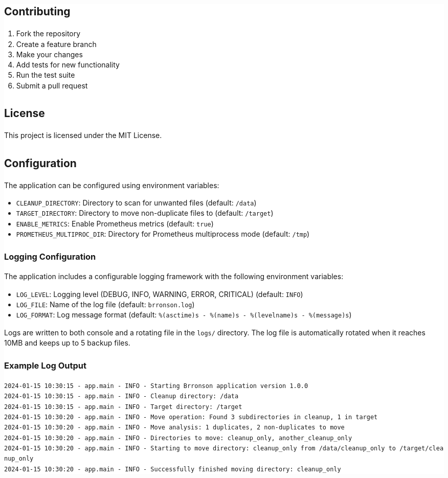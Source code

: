 ## Contributing

1. Fork the repository
2. Create a feature branch
3. Make your changes
4. Add tests for new functionality
5. Run the test suite
6. Submit a pull request

## License

This project is licensed under the MIT License.

## Configuration

The application can be configured using environment variables:

- `CLEANUP_DIRECTORY`: Directory to scan for unwanted files (default: `/data`)
- `TARGET_DIRECTORY`: Directory to move non-duplicate files to (default: `/target`)
- `ENABLE_METRICS`: Enable Prometheus metrics (default: `true`)
- `PROMETHEUS_MULTIPROC_DIR`: Directory for Prometheus multiprocess mode (default: `/tmp`)

### Logging Configuration

The application includes a configurable logging framework with the following environment variables:

- `LOG_LEVEL`: Logging level (DEBUG, INFO, WARNING, ERROR, CRITICAL) (default: `INFO`)
- `LOG_FILE`: Name of the log file (default: `brronson.log`)
- `LOG_FORMAT`: Log message format (default: `%(asctime)s - %(name)s - %(levelname)s - %(message)s`)

Logs are written to both console and a rotating file in the `logs/` directory. The log file is automatically rotated when it reaches 10MB and keeps up to 5 backup files.

### Example Log Output

```
2024-01-15 10:30:15 - app.main - INFO - Starting Brronson application version 1.0.0
2024-01-15 10:30:15 - app.main - INFO - Cleanup directory: /data
2024-01-15 10:30:15 - app.main - INFO - Target directory: /target
2024-01-15 10:30:20 - app.main - INFO - Move operation: Found 3 subdirectories in cleanup, 1 in target
2024-01-15 10:30:20 - app.main - INFO - Move analysis: 1 duplicates, 2 non-duplicates to move
2024-01-15 10:30:20 - app.main - INFO - Directories to move: cleanup_only, another_cleanup_only
2024-01-15 10:30:20 - app.main - INFO - Starting to move directory: cleanup_only from /data/cleanup_only to /target/cleanup_only
2024-01-15 10:30:20 - app.main - INFO - Successfully finished moving directory: cleanup_only
```
